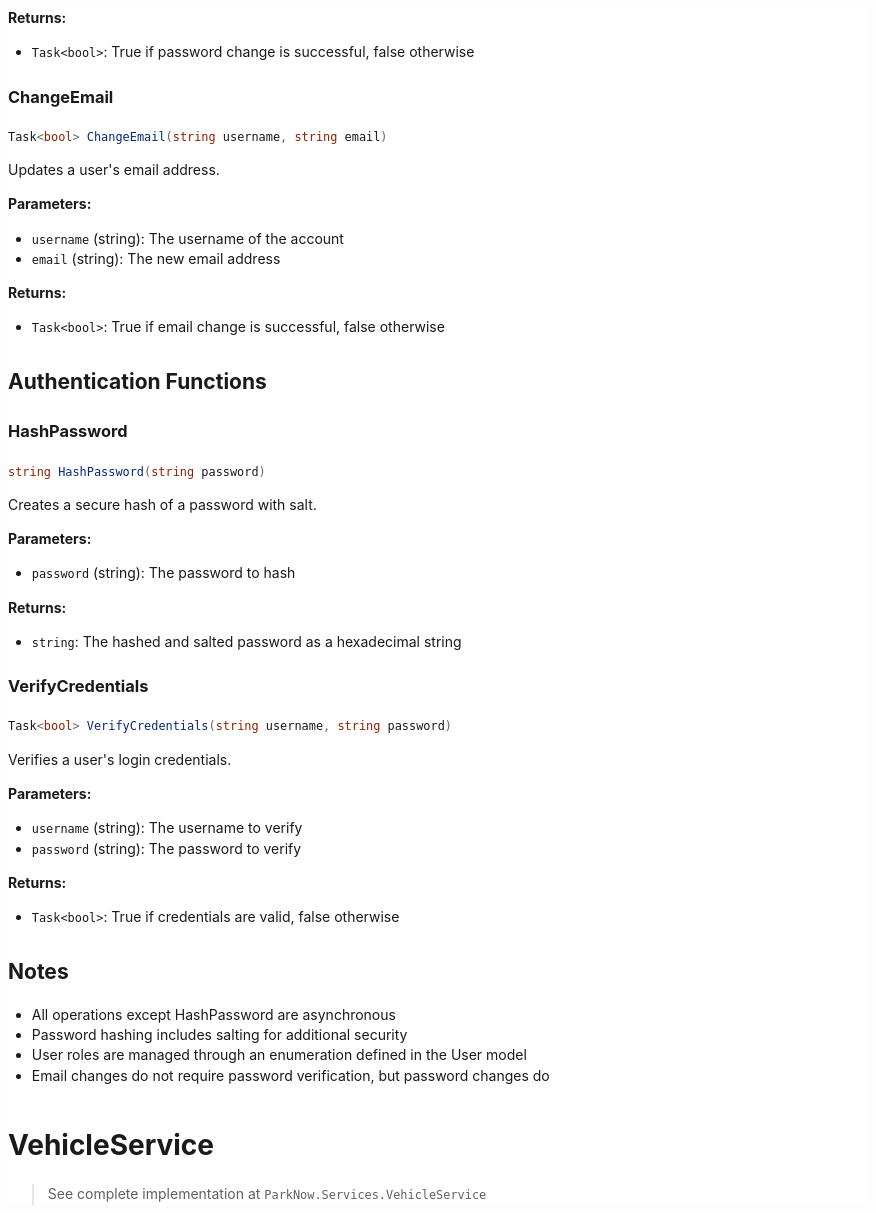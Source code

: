 **Returns:**
- `Task<bool>`: True if password change is successful, false otherwise

### ChangeEmail
```csharp
Task<bool> ChangeEmail(string username, string email)
```
Updates a user's email address.

**Parameters:**
- `username` (string): The username of the account
- `email` (string): The new email address

**Returns:**
- `Task<bool>`: True if email change is successful, false otherwise

## Authentication Functions

### HashPassword
```csharp
string HashPassword(string password)
```
Creates a secure hash of a password with salt.

**Parameters:**
- `password` (string): The password to hash

**Returns:**
- `string`: The hashed and salted password as a hexadecimal string

### VerifyCredentials
```csharp
Task<bool> VerifyCredentials(string username, string password)
```
Verifies a user's login credentials.

**Parameters:**
- `username` (string): The username to verify
- `password` (string): The password to verify

**Returns:**
- `Task<bool>`: True if credentials are valid, false otherwise

## Notes
- All operations except HashPassword are asynchronous
- Password hashing includes salting for additional security
- User roles are managed through an enumeration defined in the User model
- Email changes do not require password verification, but password changes do

# VehicleService

> See complete implementation at `ParkNow.Services.VehicleService`
